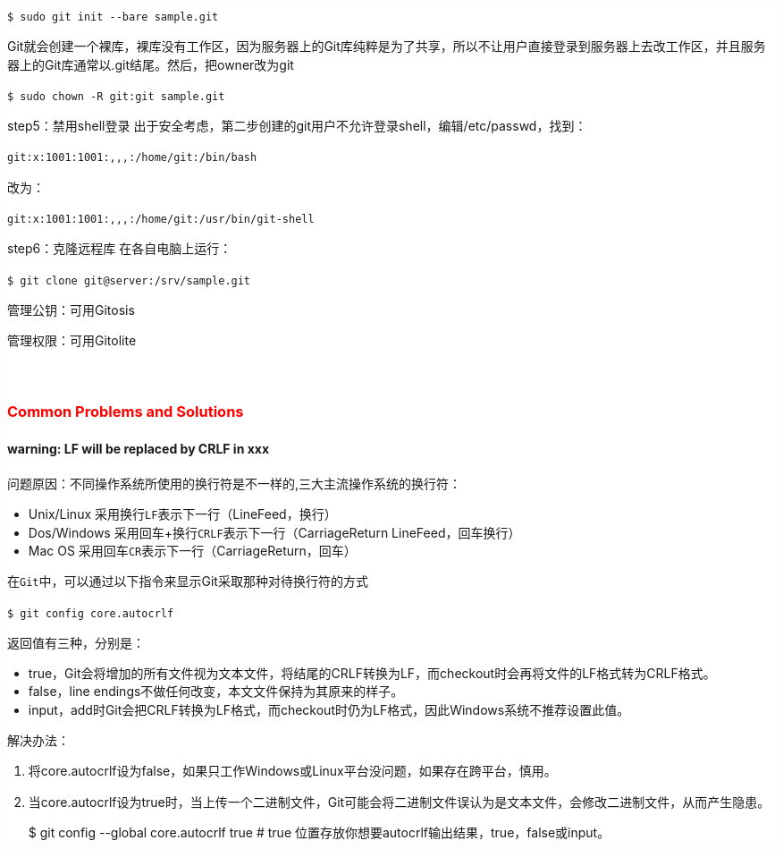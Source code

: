 	$ sudo git init --bare sample.git

Git就会创建一个裸库，裸库没有工作区，因为服务器上的Git库纯粹是为了共享，所以不让用户直接登录到服务器上去改工作区，并且服务器上的Git库通常以.git结尾。然后，把owner改为git

	$ sudo chown -R git:git sample.git

step5：禁用shell登录
出于安全考虑，第二步创建的git用户不允许登录shell，编辑/etc/passwd，找到：
	
	git:x:1001:1001:,,,:/home/git:/bin/bash

改为：
	
	git:x:1001:1001:,,,:/home/git:/usr/bin/git-shell

step6：克隆远程库
在各自电脑上运行：

	$ git clone git@server:/srv/sample.git

管理公钥：可用Gitosis

管理权限：可用Gitolite


&nbsp;
### <font color=#FF0000>Common Problems and Solutions</font> ###

#### warning: LF will be replaced by CRLF in xxx ###
问题原因：不同操作系统所使用的换行符是不一样的,三大主流操作系统的换行符：  

- Unix/Linux 采用换行`LF`表示下一行（LineFeed，换行）
- Dos/Windows 采用回车+换行`CRLF`表示下一行（CarriageReturn LineFeed，回车换行）  
- Mac OS 采用回车`CR`表示下一行（CarriageReturn，回车）

在`Git`中，可以通过以下指令来显示Git采取那种对待换行符的方式

    $ git config core.autocrlf

返回值有三种，分别是：  

- true，Git会将增加的所有文件视为文本文件，将结尾的CRLF转换为LF，而checkout时会再将文件的LF格式转为CRLF格式。  
- false，line endings不做任何改变，本文文件保持为其原来的样子。  
- input，add时Git会把CRLF转换为LF格式，而checkout时仍为LF格式，因此Windows系统不推荐设置此值。  

解决办法：  
1. 将core.autocrlf设为false，如果只工作Windows或Linux平台没问题，如果存在跨平台，慎用。  
2. 当core.autocrlf设为true时，当上传一个二进制文件，Git可能会将二进制文件误认为是文本文件，会修改二进制文件，从而产生隐患。  

    $ git config --global core.autocrlf true  # true 位置存放你想要autocrlf输出结果，true，false或input。